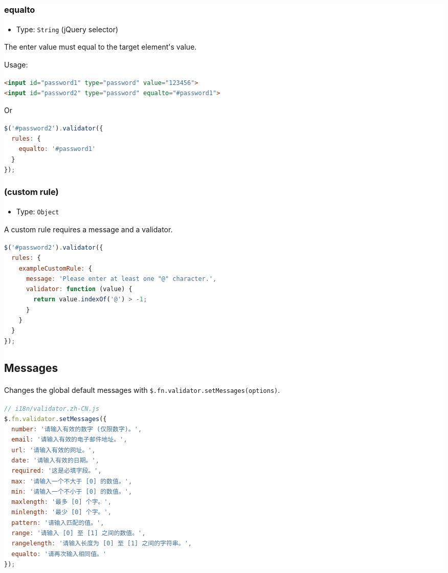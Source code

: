 ### equalto

- Type: `String` (jQuery selector)

The enter value must equal to the target element's value.

Usage:

```html
<input id="password1" type="password" value="123456">
<input id="password2" type="password" equalto="#password1">
```

Or

```js
$('#password2').validator({
  rules: {
    equalto: '#password1'
  }
});
```

### (custom rule)

- Type: `Object`

A custom rule requires a message and a validator.

```js
$('#password2').validator({
  rules: {
    exampleCustomRule: {
      message: 'Please enter at least one "@" character.',
      validator: function (value) {
        return value.indexOf('@') > -1;
      }
    }
  }
});
```


## Messages

Changes the global default messages with `$.fn.validator.setMessages(options)`.


```js
// i18n/validator.zh-CN.js
$.fn.validator.setMessages({
  number: '请输入有效的数字 (仅限数字)。',
  email: '请输入有效的电子邮件地址。',
  url: '请输入有效的网址。',
  date: '请输入有效的日期。',
  required: '这是必填字段。',
  max: '请输入一个不大于 [0] 的数值。',
  min: '请输入一个不小于 [0] 的数值。',
  maxlength: '最多 [0] 个字。',
  minlength: '最少 [0] 个字。',
  pattern: '请输入匹配的值。',
  range: '请输入 [0] 至 [1] 之间的数值。',
  rangelength: '请输入长度为 [0] 至 [1] 之间的字符串。',
  equalto: '请再次输入相同值。'
});
```
